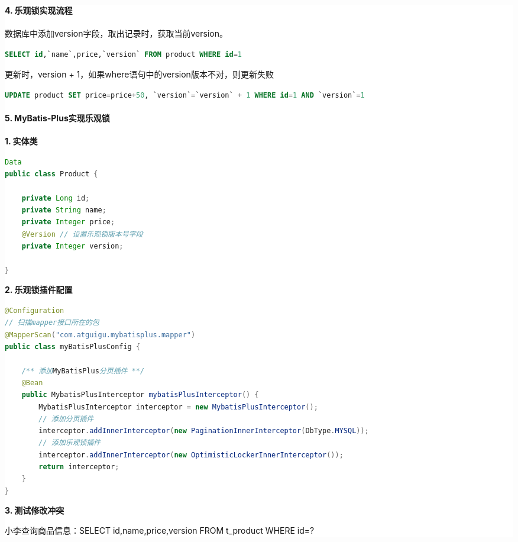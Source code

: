 

#### 4. 乐观锁实现流程

数据库中添加version字段，取出记录时，获取当前version。

```sql
SELECT id,`name`,price,`version` FROM product WHERE id=1
```

更新时，version + 1，如果where语句中的version版本不对，则更新失败

```sql
UPDATE product SET price=price+50, `version`=`version` + 1 WHERE id=1 AND `version`=1
```



#### 5. MyBatis-Plus实现乐观锁

**1. 实体类**

```java
Data
public class Product {

    private Long id;
    private String name;
    private Integer price;
    @Version // 设置乐观锁版本号字段
    private Integer version;

}
```

**2. 乐观锁插件配置**

```java
@Configuration
// 扫描mapper接口所在的包
@MapperScan("com.atguigu.mybatisplus.mapper")
public class myBatisPlusConfig {

    /** 添加MyBatisPlus分页插件 **/
    @Bean
    public MybatisPlusInterceptor mybatisPlusInterceptor() {
        MybatisPlusInterceptor interceptor = new MybatisPlusInterceptor();
        // 添加分页插件
        interceptor.addInnerInterceptor(new PaginationInnerInterceptor(DbType.MYSQL));
        // 添加乐观锁插件
        interceptor.addInnerInterceptor(new OptimisticLockerInnerInterceptor());
        return interceptor;
    }
}
```

**3. 测试修改冲突**

小李查询商品信息：SELECT id,name,price,version FROM t_product WHERE id=?
